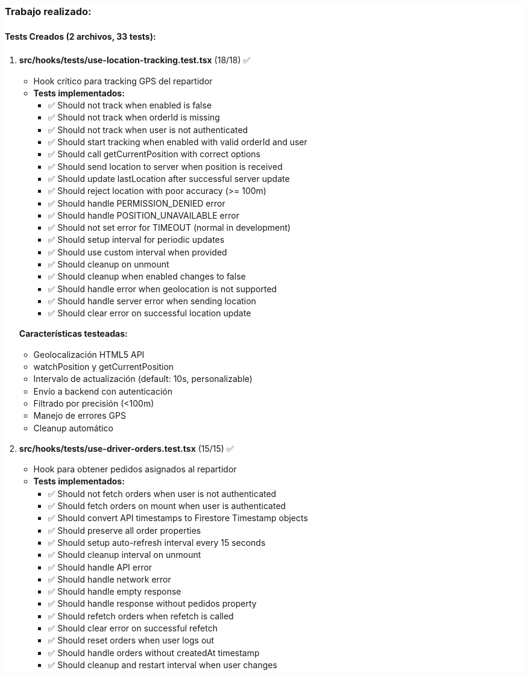 ### Trabajo realizado:

#### Tests Creados (2 archivos, 33 tests):

1. **src/hooks/__tests__/use-location-tracking.test.tsx** (18/18) ✅
   - Hook crítico para tracking GPS del repartidor
   - **Tests implementados:**
     - ✅ Should not track when enabled is false
     - ✅ Should not track when orderId is missing
     - ✅ Should not track when user is not authenticated
     - ✅ Should start tracking when enabled with valid orderId and user
     - ✅ Should call getCurrentPosition with correct options
     - ✅ Should send location to server when position is received
     - ✅ Should update lastLocation after successful server update
     - ✅ Should reject location with poor accuracy (>= 100m)
     - ✅ Should handle PERMISSION_DENIED error
     - ✅ Should handle POSITION_UNAVAILABLE error
     - ✅ Should not set error for TIMEOUT (normal in development)
     - ✅ Should setup interval for periodic updates
     - ✅ Should use custom interval when provided
     - ✅ Should cleanup on unmount
     - ✅ Should cleanup when enabled changes to false
     - ✅ Should handle error when geolocation is not supported
     - ✅ Should handle server error when sending location
     - ✅ Should clear error on successful location update
   
   **Características testeadas:**
   - Geolocalización HTML5 API
   - watchPosition y getCurrentPosition
   - Intervalo de actualización (default: 10s, personalizable)
   - Envío a backend con autenticación
   - Filtrado por precisión (<100m)
   - Manejo de errores GPS
   - Cleanup automático

2. **src/hooks/__tests__/use-driver-orders.test.tsx** (15/15) ✅
   - Hook para obtener pedidos asignados al repartidor
   - **Tests implementados:**
     - ✅ Should not fetch orders when user is not authenticated
     - ✅ Should fetch orders on mount when user is authenticated
     - ✅ Should convert API timestamps to Firestore Timestamp objects
     - ✅ Should preserve all order properties
     - ✅ Should setup auto-refresh interval every 15 seconds
     - ✅ Should cleanup interval on unmount
     - ✅ Should handle API error
     - ✅ Should handle network error
     - ✅ Should handle empty response
     - ✅ Should handle response without pedidos property
     - ✅ Should refetch orders when refetch is called
     - ✅ Should clear error on successful refetch
     - ✅ Should reset orders when user logs out
     - ✅ Should handle orders without createdAt timestamp
     - ✅ Should cleanup and restart interval when user changes
   